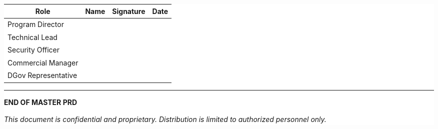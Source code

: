 | Role | Name | Signature | Date |
|------|------|-----------|------|
| Program Director | | | |
| Technical Lead | | | |
| Security Officer | | | |
| Commercial Manager | | | |
| DGov Representative | | | |

---

**END OF MASTER PRD**

*This document is confidential and proprietary. Distribution is limited to authorized personnel only.*